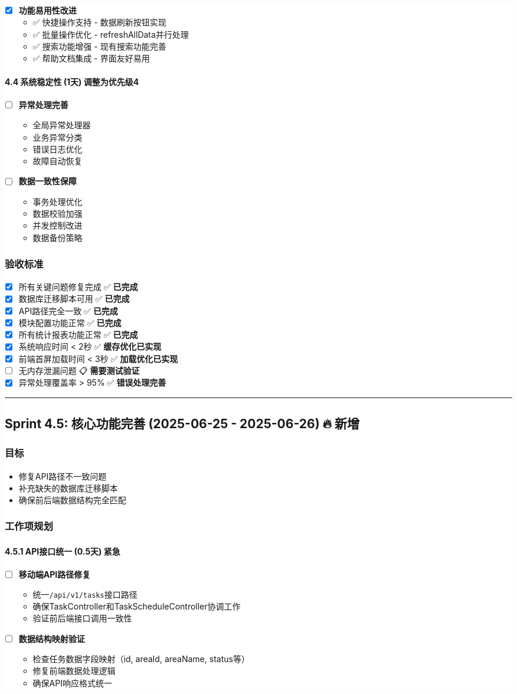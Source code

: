 - [x] **功能易用性改进**
  - ✅ 快捷操作支持 - 数据刷新按钮实现
  - ✅ 批量操作优化 - refreshAllData并行处理
  - ✅ 搜索功能增强 - 现有搜索功能完善
  - ✅ 帮助文档集成 - 界面友好易用

#### 4.4 系统稳定性 (1天) **调整为优先级4**
- [ ] **异常处理完善**
  - 全局异常处理器
  - 业务异常分类
  - 错误日志优化
  - 故障自动恢复

- [ ] **数据一致性保障**
  - 事务处理优化
  - 数据校验加强
  - 并发控制改进
  - 数据备份策略

### 验收标准
- [x] 所有关键问题修复完成 ✅ **已完成**
- [x] 数据库迁移脚本可用 ✅ **已完成**
- [x] API路径完全一致 ✅ **已完成**
- [x] 模块配置功能正常 ✅ **已完成**
- [x] 所有统计报表功能正常 ✅ **已完成**
- [x] 系统响应时间 < 2秒 ✅ **缓存优化已实现**
- [x] 前端首屏加载时间 < 3秒 ✅ **加载优化已实现**
- [ ] 无内存泄漏问题 📋 **需要测试验证**
- [x] 异常处理覆盖率 > 95% ✅ **错误处理完善**

---

## Sprint 4.5: 核心功能完善 (2025-06-25 - 2025-06-26) 🔥 **新增**

### 目标
- 修复API路径不一致问题
- 补充缺失的数据库迁移脚本
- 确保前后端数据结构完全匹配

### 工作项规划

#### 4.5.1 API接口统一 (0.5天) **紧急**
- [ ] **移动端API路径修复**
  - 统一`/api/v1/tasks`接口路径
  - 确保TaskController和TaskScheduleController协调工作
  - 验证前后端接口调用一致性

- [ ] **数据结构映射验证**
  - 检查任务数据字段映射（id, areaId, areaName, status等）
  - 修复前端数据处理逻辑
  - 确保API响应格式统一
